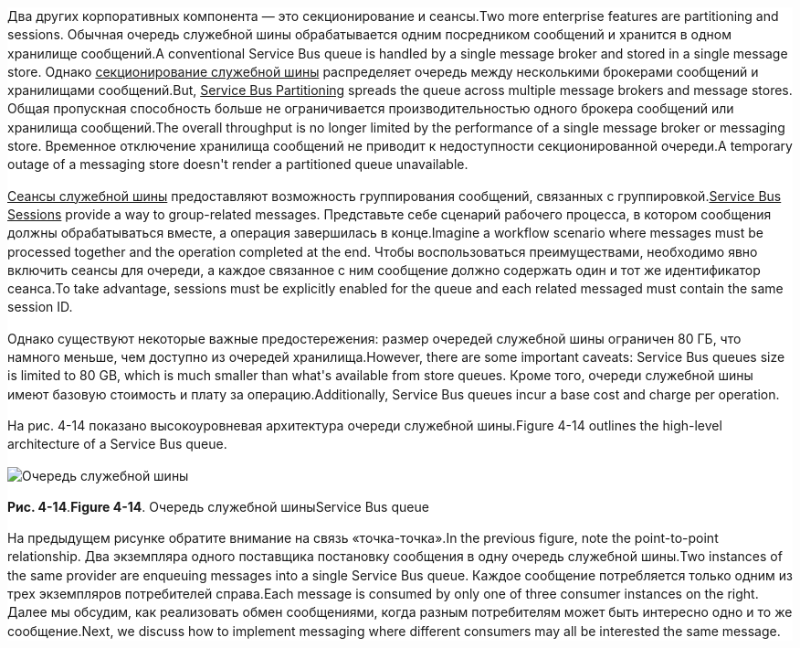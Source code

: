 <span data-ttu-id="09b4f-239">Два других корпоративных компонента — это секционирование и сеансы.</span><span class="sxs-lookup"><span data-stu-id="09b4f-239">Two more enterprise features are partitioning and sessions.</span></span> <span data-ttu-id="09b4f-240">Обычная очередь служебной шины обрабатывается одним посредником сообщений и хранится в одном хранилище сообщений.</span><span class="sxs-lookup"><span data-stu-id="09b4f-240">A conventional Service Bus queue is handled by a single message broker and stored in a single message store.</span></span> <span data-ttu-id="09b4f-241">Однако [секционирование служебной шины](https://docs.microsoft.com/azure/service-bus-messaging/service-bus-partitioning) распределяет очередь между несколькими брокерами сообщений и хранилищами сообщений.</span><span class="sxs-lookup"><span data-stu-id="09b4f-241">But, [Service Bus Partitioning](https://docs.microsoft.com/azure/service-bus-messaging/service-bus-partitioning) spreads the queue across multiple message brokers and message stores.</span></span> <span data-ttu-id="09b4f-242">Общая пропускная способность больше не ограничивается производительностью одного брокера сообщений или хранилища сообщений.</span><span class="sxs-lookup"><span data-stu-id="09b4f-242">The overall throughput is no longer limited by the performance of a single message broker or messaging store.</span></span> <span data-ttu-id="09b4f-243">Временное отключение хранилища сообщений не приводит к недоступности секционированной очереди.</span><span class="sxs-lookup"><span data-stu-id="09b4f-243">A temporary outage of a messaging store doesn't render a partitioned queue unavailable.</span></span>

<span data-ttu-id="09b4f-244">[Сеансы служебной шины](https://codingcanvas.com/azure-service-bus-sessions/) предоставляют возможность группирования сообщений, связанных с группировкой.</span><span class="sxs-lookup"><span data-stu-id="09b4f-244">[Service Bus Sessions](https://codingcanvas.com/azure-service-bus-sessions/) provide a way to group-related messages.</span></span> <span data-ttu-id="09b4f-245">Представьте себе сценарий рабочего процесса, в котором сообщения должны обрабатываться вместе, а операция завершилась в конце.</span><span class="sxs-lookup"><span data-stu-id="09b4f-245">Imagine a workflow scenario where messages must be processed together and the operation completed at the end.</span></span> <span data-ttu-id="09b4f-246">Чтобы воспользоваться преимуществами, необходимо явно включить сеансы для очереди, а каждое связанное с ним сообщение должно содержать один и тот же идентификатор сеанса.</span><span class="sxs-lookup"><span data-stu-id="09b4f-246">To take advantage, sessions must be explicitly enabled for the queue and each related messaged must contain the same session ID.</span></span>

<span data-ttu-id="09b4f-247">Однако существуют некоторые важные предостережения: размер очередей служебной шины ограничен 80 ГБ, что намного меньше, чем доступно из очередей хранилища.</span><span class="sxs-lookup"><span data-stu-id="09b4f-247">However, there are some important caveats: Service Bus queues size is limited to 80 GB, which is much smaller than what's available from store queues.</span></span> <span data-ttu-id="09b4f-248">Кроме того, очереди служебной шины имеют базовую стоимость и плату за операцию.</span><span class="sxs-lookup"><span data-stu-id="09b4f-248">Additionally, Service Bus queues incur a base cost and charge per operation.</span></span>

<span data-ttu-id="09b4f-249">На рис. 4-14 показано высокоуровневая архитектура очереди служебной шины.</span><span class="sxs-lookup"><span data-stu-id="09b4f-249">Figure 4-14 outlines the high-level architecture of a Service Bus queue.</span></span>

![Очередь служебной шины](./media/service-bus-queue.png)

<span data-ttu-id="09b4f-251">**Рис. 4-14**.</span><span class="sxs-lookup"><span data-stu-id="09b4f-251">**Figure 4-14**.</span></span> <span data-ttu-id="09b4f-252">Очередь служебной шины</span><span class="sxs-lookup"><span data-stu-id="09b4f-252">Service Bus queue</span></span>

<span data-ttu-id="09b4f-253">На предыдущем рисунке обратите внимание на связь «точка-точка».</span><span class="sxs-lookup"><span data-stu-id="09b4f-253">In the previous figure, note the point-to-point relationship.</span></span> <span data-ttu-id="09b4f-254">Два экземпляра одного поставщика постановку сообщения в одну очередь служебной шины.</span><span class="sxs-lookup"><span data-stu-id="09b4f-254">Two instances of the same provider are enqueuing messages into a single Service Bus queue.</span></span> <span data-ttu-id="09b4f-255">Каждое сообщение потребляется только одним из трех экземпляров потребителей справа.</span><span class="sxs-lookup"><span data-stu-id="09b4f-255">Each message is consumed by only one of three consumer instances on the right.</span></span> <span data-ttu-id="09b4f-256">Далее мы обсудим, как реализовать обмен сообщениями, когда разным потребителям может быть интересно одно и то же сообщение.</span><span class="sxs-lookup"><span data-stu-id="09b4f-256">Next, we discuss how to implement messaging where different consumers may all be interested the same message.</span></span>
